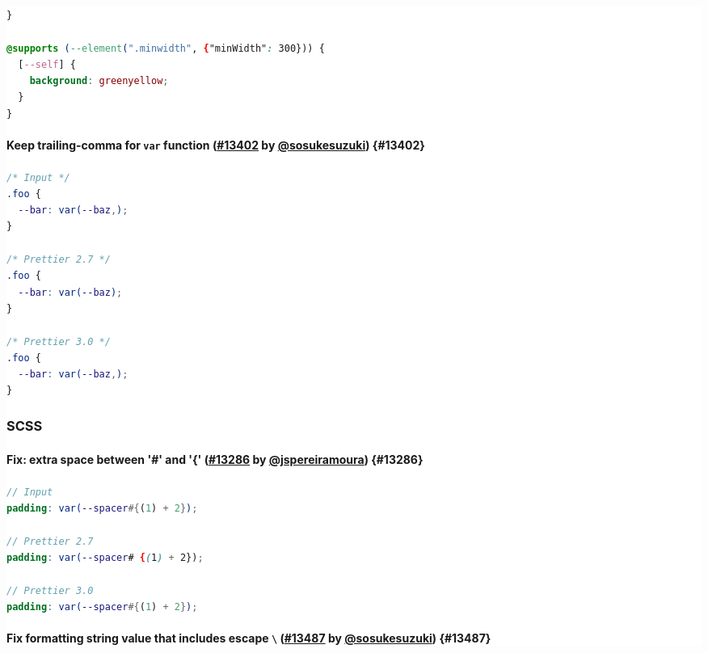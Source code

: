 ```css
}

@supports (--element(".minwidth", {"minWidth": 300})) {
  [--self] {
    background: greenyellow;
  }
}
```

#### Keep trailing-comma for `var` function ([#13402](https://github.com/prettier/prettier/pull/13402) by [@sosukesuzuki](https://github.com/sosukesuzuki)) {#13402}


```css
/* Input */
.foo {
  --bar: var(--baz,);
}

/* Prettier 2.7 */
.foo {
  --bar: var(--baz);
}

/* Prettier 3.0 */
.foo {
  --bar: var(--baz,);
}
```

### SCSS

#### Fix: extra space between '#' and '{' ([#13286](https://github.com/prettier/prettier/pull/13286) by [@jspereiramoura](https://github.com/jspereiramoura)) {#13286}


```scss
// Input
padding: var(--spacer#{(1) + 2});

// Prettier 2.7
padding: var(--spacer# {(1) + 2});

// Prettier 3.0
padding: var(--spacer#{(1) + 2});
```

#### Fix formatting string value that includes escape `\` ([#13487](https://github.com/prettier/prettier/pull/13487) by [@sosukesuzuki](https://github.com/sosukesuzuki)) {#13487}
